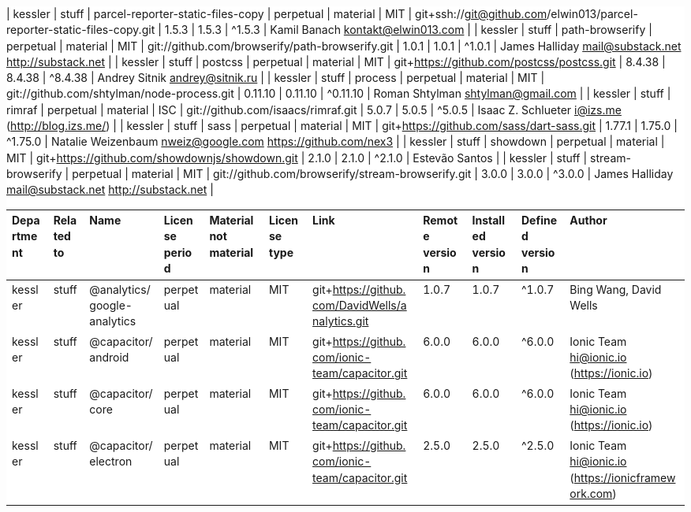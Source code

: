 | kessler    | stuff      | parcel-reporter-static-files-copy | perpetual      | material              | MIT                       | git+ssh://git@github.com/elwin013/parcel-reporter-static-files-copy.git | 1.5.3                                                                          | 1.5.3             | ^1.5.3          | Kamil Banach <kontakt@elwin013.com>                                       |
| kessler    | stuff      | path-browserify                   | perpetual      | material              | MIT                       | git://github.com/browserify/path-browserify.git                         | 1.0.1                                                                          | 1.0.1             | ^1.0.1          | James Halliday mail@substack.net http://substack.net                      |
| kessler    | stuff      | postcss                           | perpetual      | material              | MIT                       | git+https://github.com/postcss/postcss.git                              | 8.4.38                                                                         | 8.4.38            | ^8.4.38         | Andrey Sitnik <andrey@sitnik.ru>                                          |
| kessler    | stuff      | process                           | perpetual      | material              | MIT                       | git://github.com/shtylman/node-process.git                              | 0.11.10                                                                        | 0.11.10           | ^0.11.10        | Roman Shtylman <shtylman@gmail.com>                                       |
| kessler    | stuff      | rimraf                            | perpetual      | material              | ISC                       | git://github.com/isaacs/rimraf.git                                      | 5.0.7                                                                          | 5.0.5             | ^5.0.5          | Isaac Z. Schlueter <i@izs.me> (http://blog.izs.me/)                       |
| kessler    | stuff      | sass                              | perpetual      | material              | MIT                       | git+https://github.com/sass/dart-sass.git                               | 1.77.1                                                                         | 1.75.0            | ^1.75.0         | Natalie Weizenbaum nweiz@google.com https://github.com/nex3               |
| kessler    | stuff      | showdown                          | perpetual      | material              | MIT                       | git+https://github.com/showdownjs/showdown.git                          | 2.1.0                                                                          | 2.1.0             | ^2.1.0          | Estevão Santos                                                            |
| kessler    | stuff      | stream-browserify                 | perpetual      | material              | MIT                       | git://github.com/browserify/stream-browserify.git                       | 3.0.0                                                                          | 3.0.0             | ^3.0.0          | James Halliday mail@substack.net http://substack.net                      |

| Department | Related to | Name                              | License period | Material not material | License type              | Link                                                                    | Remote version                                                                 | Installed version | Defined version | Author                                                                    |
| :--------- | :--------- | :-------------------------------- | :------------- | :-------------------- | :------------------------ | :---------------------------------------------------------------------- | :----------------------------------------------------------------------------- | :---------------- | :-------------- | :------------------------------------------------------------------------ |
| kessler    | stuff      | @analytics/google-analytics       | perpetual      | material              | MIT                       | git+https://github.com/DavidWells/analytics.git                         | 1.0.7                                                                          | 1.0.7             | ^1.0.7          | Bing Wang, David Wells                                                    |
| kessler    | stuff      | @capacitor/android                | perpetual      | material              | MIT                       | git+https://github.com/ionic-team/capacitor.git                         | 6.0.0                                                                          | 6.0.0             | ^6.0.0          | Ionic Team <hi@ionic.io> (https://ionic.io)                               |
| kessler    | stuff      | @capacitor/core                   | perpetual      | material              | MIT                       | git+https://github.com/ionic-team/capacitor.git                         | 6.0.0                                                                          | 6.0.0             | ^6.0.0          | Ionic Team <hi@ionic.io> (https://ionic.io)                               |
| kessler    | stuff      | @capacitor/electron               | perpetual      | material              | MIT                       | git+https://github.com/ionic-team/capacitor.git                         | 2.5.0                                                                          | 2.5.0             | ^2.5.0          | Ionic Team <hi@ionic.io> (https://ionicframework.com)                     |